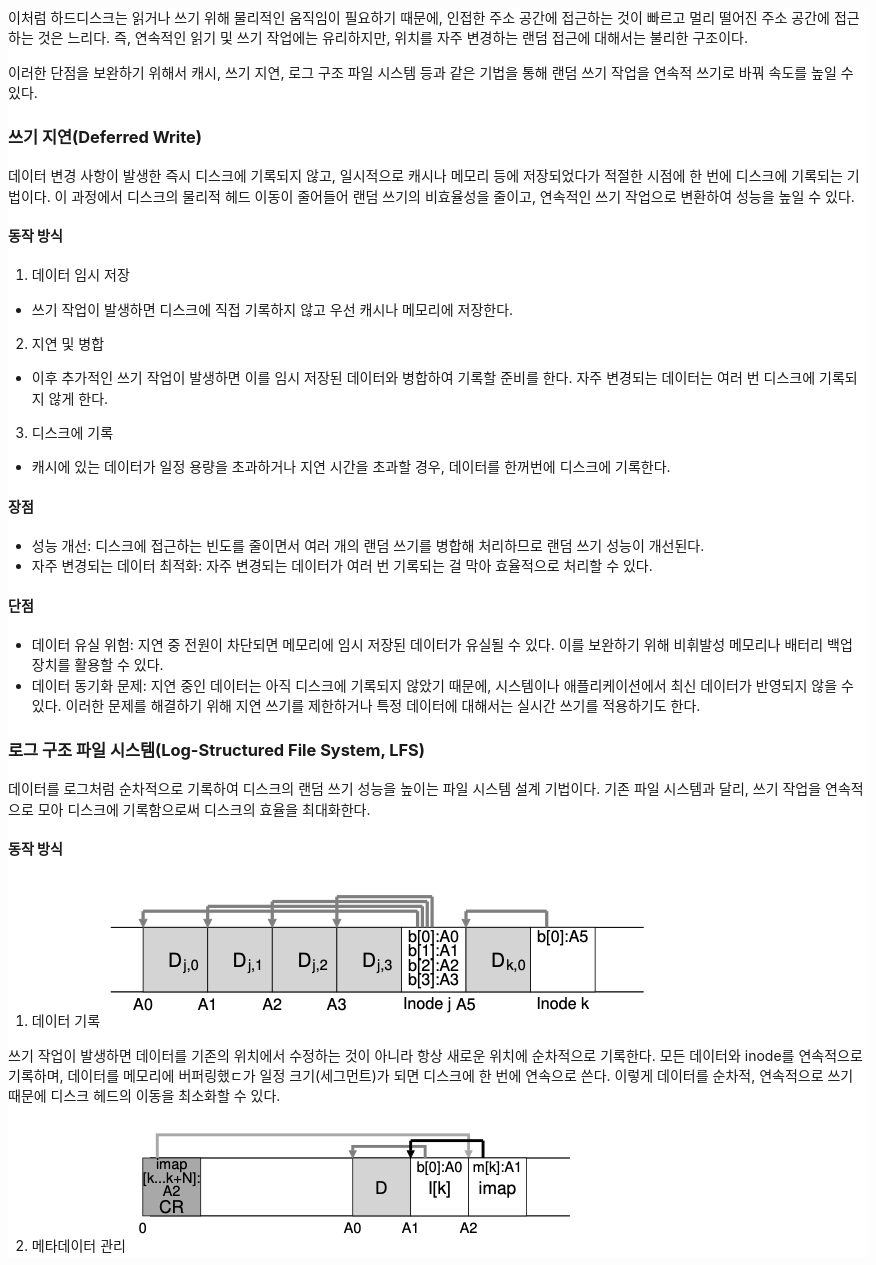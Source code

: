 이처럼 하드디스크는 읽거나 쓰기 위해 물리적인 움직임이 필요하기 때문에, 인접한 주소 공간에 접근하는 것이 빠르고 멀리 떨어진 주소 공간에 접근하는 것은 느리다.
즉, 연속적인 읽기 및 쓰기 작업에는 유리하지만, 위치를 자주 변경하는 랜덤 접근에 대해서는 불리한 구조이다.

이러한 단점을 보완하기 위해서 캐시, 쓰기 지연, 로그 구조 파일 시스템 등과 같은 기법을 통해 랜덤 쓰기 작업을 연속적 쓰기로 바꿔 속도를 높일 수 있다.

### 쓰기 지연(Deferred Write)
데이터 변경 사항이 발생한 즉시 디스크에 기록되지 않고, 일시적으로 캐시나 메모리 등에 저장되었다가 적절한 시점에 한 번에 디스크에 기록되는 기법이다.
이 과정에서 디스크의 물리적 헤드 이동이 줄어들어 랜덤 쓰기의 비효율성을 줄이고, 연속적인 쓰기 작업으로 변환하여 성능을 높일 수 있다.

#### 동작 방식
1. 데이터 임시 저장
- 쓰기 작업이 발생하면 디스크에 직접 기록하지 않고 우선 캐시나 메모리에 저장한다.
2. 지연 및 병합
- 이후 추가적인 쓰기 작업이 발생하면 이를 임시 저장된 데이터와 병합하여 기록할 준비를 한다.
자주 변경되는 데이터는 여러 번 디스크에 기록되지 않게 한다.
3. 디스크에 기록
- 캐시에 있는 데이터가 일정 용량을 초과하거나 지연 시간을 초과할 경우, 데이터를 한꺼번에 디스크에 기록한다.

#### 장점
- 성능 개선: 디스크에 접근하는 빈도를 줄이면서 여러 개의 랜덤 쓰기를 병합해 처리하므로 랜덤 쓰기 성능이 개선된다.
- 자주 변경되는 데이터 최적화: 자주 변경되는 데이터가 여러 번 기록되는 걸 막아 효율적으로 처리할 수 있다.

#### 단점
- 데이터 유실 위험: 지연 중 전원이 차단되면 메모리에 임시 저장된 데이터가 유실될 수 있다.
이를 보완하기 위해 비휘발성 메모리나 배터리 백업 장치를 활용할 수 있다.
- 데이터 동기화 문제: 지연 중인 데이터는 아직 디스크에 기록되지 않았기 때문에, 시스템이나 애플리케이션에서 최신 데이터가 반영되지 않을 수 있다.
이러한 문제를 해결하기 위해 지연 쓰기를 제한하거나 특정 데이터에 대해서는 실시간 쓰기를 적용하기도 한다.

### 로그 구조 파일 시스템(Log-Structured File System, LFS)
데이터를 로그처럼 순차적으로 기록하여 디스크의 랜덤 쓰기 성능을 높이는 파일 시스템 설계 기법이다. 
기존 파일 시스템과 달리, 쓰기 작업을 연속적으로 모아 디스크에 기록함으로써 디스크의 효율을 최대화한다.

#### 동작 방식
1. 데이터 기록
![img.png](img/PaikMyeongGyu/lfs.png)

쓰기 작업이 발생하면 데이터를 기존의 위치에서 수정하는 것이 아니라 항상 새로운 위치에 순차적으로 기록한다.
모든 데이터와 inode를 연속적으로 기록하며, 데이터를 메모리에 버퍼링했ㄷ가 일정 크기(세그먼트)가 되면 디스크에 한 번에 연속으로 쓴다.
이렇게 데이터를 순차적, 연속적으로 쓰기 때문에 디스크 헤드의 이동을 최소화할 수 있다.

2. 메타데이터 관리
![img.png](img/PaikMyeongGyu/lfs2.png)
